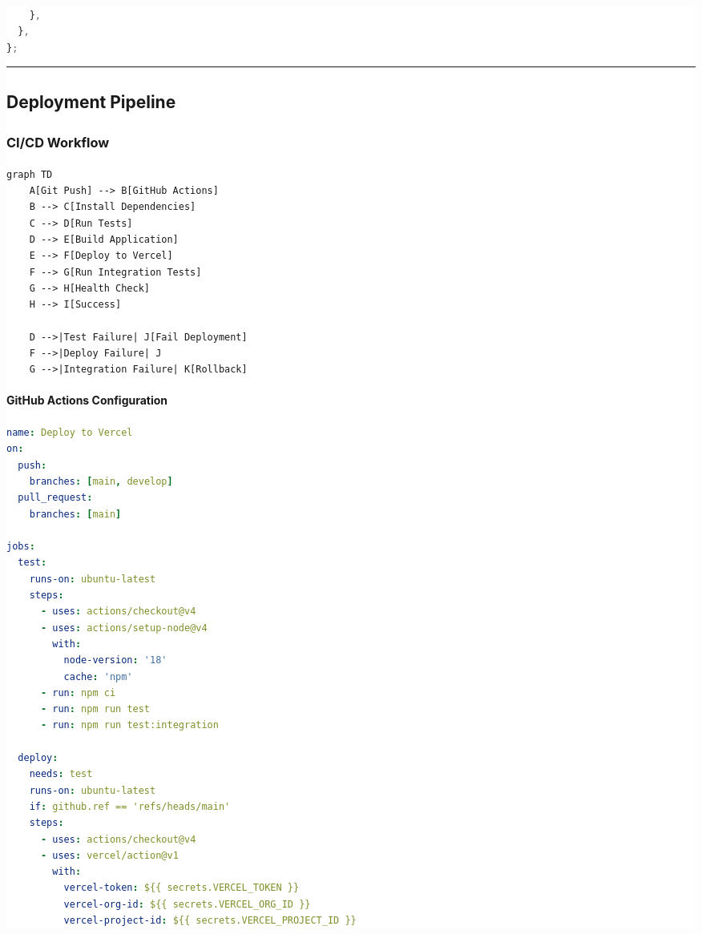 ```typescript
    },
  },
};
```

---

## Deployment Pipeline

### CI/CD Workflow

```mermaid
graph TD
    A[Git Push] --> B[GitHub Actions]
    B --> C[Install Dependencies]
    C --> D[Run Tests]
    D --> E[Build Application]
    E --> F[Deploy to Vercel]
    F --> G[Run Integration Tests]
    G --> H[Health Check]
    H --> I[Success]
    
    D -->|Test Failure| J[Fail Deployment]
    F -->|Deploy Failure| J
    G -->|Integration Failure| K[Rollback]
```

#### GitHub Actions Configuration
```yaml
name: Deploy to Vercel
on:
  push:
    branches: [main, develop]
  pull_request:
    branches: [main]

jobs:
  test:
    runs-on: ubuntu-latest
    steps:
      - uses: actions/checkout@v4
      - uses: actions/setup-node@v4
        with:
          node-version: '18'
          cache: 'npm'
      - run: npm ci
      - run: npm run test
      - run: npm run test:integration

  deploy:
    needs: test
    runs-on: ubuntu-latest
    if: github.ref == 'refs/heads/main'
    steps:
      - uses: actions/checkout@v4
      - uses: vercel/action@v1
        with:
          vercel-token: ${{ secrets.VERCEL_TOKEN }}
          vercel-org-id: ${{ secrets.VERCEL_ORG_ID }}
          vercel-project-id: ${{ secrets.VERCEL_PROJECT_ID }}
```

